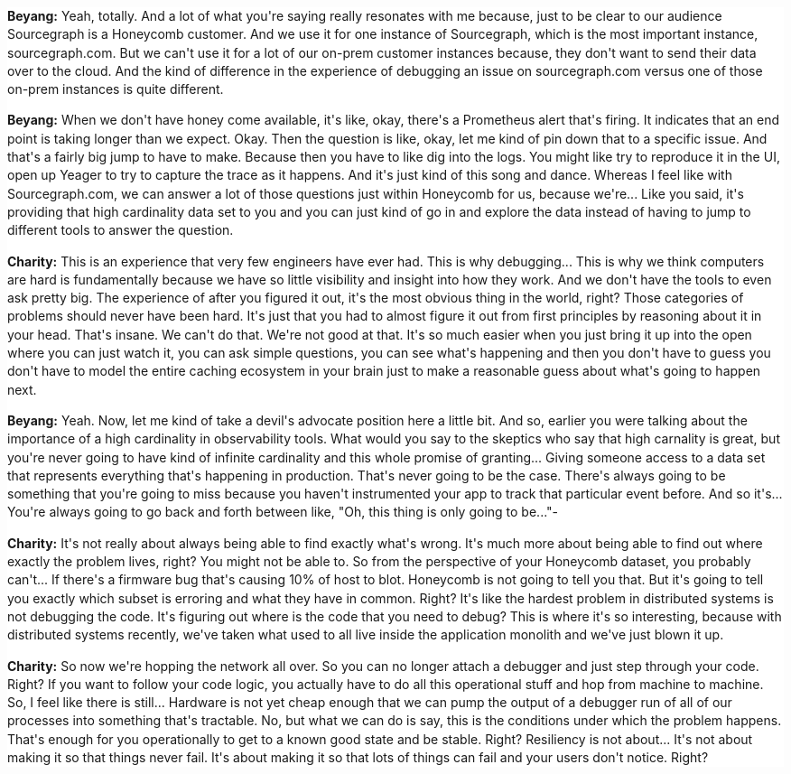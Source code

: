 **Beyang:**
Yeah, totally. And a lot of what you're saying really resonates with me because, just to be clear to our audience Sourcegraph is a Honeycomb customer. And we use it for one instance of Sourcegraph, which is the most important instance, sourcegraph.com. But we can't use it for a lot of our on-prem customer instances because, they don't want to send their data over to the cloud. And the kind of difference in the experience of debugging an issue on sourcegraph.com versus one of those on-prem instances is quite different.

**Beyang:**
When we don't have honey come available, it's like, okay, there's a Prometheus alert that's firing. It indicates that an end point is taking longer than we expect. Okay. Then the question is like, okay, let me kind of pin down that to a specific issue. And that's a fairly big jump to have to make. Because then you have to like dig into the logs. You might like try to reproduce it in the UI, open up Yeager to try to capture the trace as it happens. And it's just kind of this song and dance. Whereas I feel like with Sourcegraph.com, we can answer a lot of those questions just within Honeycomb for us, because we're... Like you said, it's providing that high cardinality data set to you and you can just kind of go in and explore the data instead of having to jump to different tools to answer the question.

**Charity:**
This is an experience that very few engineers have ever had. This is why debugging... This is why we think computers are hard is fundamentally because we have so little visibility and insight into how they work. And we don't have the tools to even ask pretty big. The experience of after you figured it out, it's the most obvious thing in the world, right? Those categories of problems should never have been hard. It's just that you had to almost figure it out from first principles by reasoning about it in your head. That's insane. We can't do that. We're not good at that. It's so much easier when you just bring it up into the open where you can just watch it, you can ask simple questions, you can see what's happening and then you don't have to guess you don't have to model the entire caching ecosystem in your brain just to make a reasonable guess about what's going to happen next.

**Beyang:**
Yeah. Now, let me kind of take a devil's advocate position here a little bit. And so, earlier you were talking about the importance of a high cardinality in observability tools. What would you say to the skeptics who say that high carnality is great, but you're never going to have kind of infinite cardinality and this whole promise of granting... Giving someone access to a data set that represents everything that's happening in production. That's never going to be the case. There's always going to be something that you're going to miss because you haven't instrumented your app to track that particular event before. And so it's... You're always going to go back and forth between like, "Oh, this thing is only going to be..."-

**Charity:**
It's not really about always being able to find exactly what's wrong. It's much more about being able to find out where exactly the problem lives, right? You might not be able to. So from the perspective of your Honeycomb dataset, you probably can't... If there's a firmware bug that's causing 10% of host to blot. Honeycomb is not going to tell you that. But it's going to tell you exactly which subset is erroring and what they have in common. Right? It's like the hardest problem in distributed systems is not debugging the code. It's figuring out where is the code that you need to debug? This is where it's so interesting, because with distributed systems recently, we've taken what used to all live inside the application monolith and we've just blown it up.

**Charity:**
So now we're hopping the network all over. So you can no longer attach a debugger and just step through your code. Right? If you want to follow your code logic, you actually have to do all this operational stuff and hop from machine to machine. So, I feel like there is still... Hardware is not yet cheap enough that we can pump the output of a debugger run of all of our processes into something that's tractable. No, but what we can do is say, this is the conditions under which the problem happens. That's enough for you operationally to get to a known good state and be stable. Right? Resiliency is not about... It's not about making it so that things never fail. It's about making it so that lots of things can fail and your users don't notice. Right?
